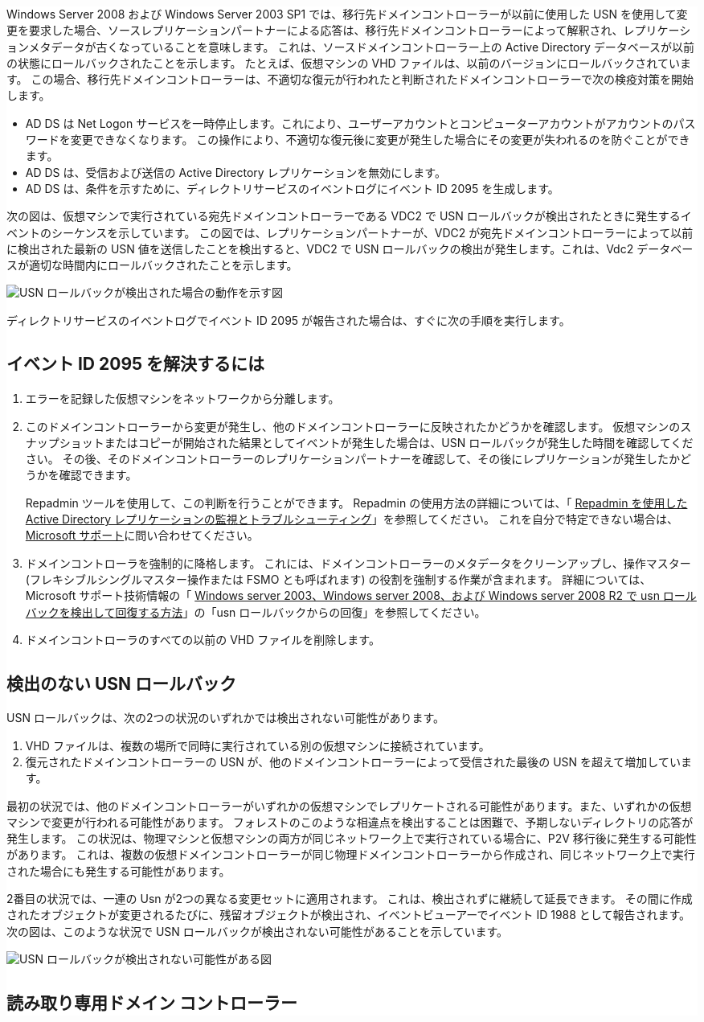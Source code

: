 Windows Server 2008 および Windows Server 2003 SP1 では、移行先ドメインコントローラーが以前に使用した USN を使用して変更を要求した場合、ソースレプリケーションパートナーによる応答は、移行先ドメインコントローラーによって解釈され、レプリケーションメタデータが古くなっていることを意味します。 これは、ソースドメインコントローラー上の Active Directory データベースが以前の状態にロールバックされたことを示します。 たとえば、仮想マシンの VHD ファイルは、以前のバージョンにロールバックされています。 この場合、移行先ドメインコントローラーは、不適切な復元が行われたと判断されたドメインコントローラーで次の検疫対策を開始します。

   - AD DS は Net Logon サービスを一時停止します。これにより、ユーザーアカウントとコンピューターアカウントがアカウントのパスワードを変更できなくなります。 この操作により、不適切な復元後に変更が発生した場合にその変更が失われるのを防ぐことができます。
   - AD DS は、受信および送信の Active Directory レプリケーションを無効にします。
   - AD DS は、条件を示すために、ディレクトリサービスのイベントログにイベント ID 2095 を生成します。

次の図は、仮想マシンで実行されている宛先ドメインコントローラーである VDC2 で USN ロールバックが検出されたときに発生するイベントのシーケンスを示しています。 この図では、レプリケーションパートナーが、VDC2 が宛先ドメインコントローラーによって以前に検出された最新の USN 値を送信したことを検出すると、VDC2 で USN ロールバックの検出が発生します。これは、Vdc2 データベースが適切な時間内にロールバックされたことを示します。

![USN ロールバックが検出された場合の動作を示す図](media/virtualized-domain-controller-architecture/Dd363553.373b0504-43fc-40d0-9908-13fdeb7b3f14(WS.10).gif)

ディレクトリサービスのイベントログでイベント ID 2095 が報告された場合は、すぐに次の手順を実行します。

## <a name="to-resolve-event-id2095"></a>イベント ID 2095 を解決するには

1. エラーを記録した仮想マシンをネットワークから分離します。
2. このドメインコントローラーから変更が発生し、他のドメインコントローラーに反映されたかどうかを確認します。 仮想マシンのスナップショットまたはコピーが開始された結果としてイベントが発生した場合は、USN ロールバックが発生した時間を確認してください。 その後、そのドメインコントローラーのレプリケーションパートナーを確認して、その後にレプリケーションが発生したかどうかを確認できます。

   Repadmin ツールを使用して、この判断を行うことができます。 Repadmin の使用方法の詳細については、「 [Repadmin を使用した Active Directory レプリケーションの監視とトラブルシューティング](https://go.microsoft.com/fwlink/?linkid=122830)」を参照してください。 これを自分で特定できない場合は、 [Microsoft サポート](https://support.microsoft.com)に問い合わせてください。

3. ドメインコントローラを強制的に降格します。 これには、ドメインコントローラーのメタデータをクリーンアップし、操作マスター (フレキシブルシングルマスター操作または FSMO とも呼ばれます) の役割を強制する作業が含まれます。 詳細については、Microsoft サポート技術情報の「 [Windows server 2003、Windows server 2008、および Windows server 2008 R2 で usn ロールバックを検出して回復する方法](https://go.microsoft.com/fwlink/?linkid=137182)」の「usn ロールバックからの回復」を参照してください。
4. ドメインコントローラのすべての以前の VHD ファイルを削除します。

## <a name="undetected-usn-rollback"></a>検出のない USN ロールバック

USN ロールバックは、次の2つの状況のいずれかでは検出されない可能性があります。

1. VHD ファイルは、複数の場所で同時に実行されている別の仮想マシンに接続されています。
2. 復元されたドメインコントローラーの USN が、他のドメインコントローラーによって受信された最後の USN を超えて増加しています。

最初の状況では、他のドメインコントローラーがいずれかの仮想マシンでレプリケートされる可能性があります。また、いずれかの仮想マシンで変更が行われる可能性があります。 フォレストのこのような相違点を検出することは困難で、予期しないディレクトリの応答が発生します。 この状況は、物理マシンと仮想マシンの両方が同じネットワーク上で実行されている場合に、P2V 移行後に発生する可能性があります。 これは、複数の仮想ドメインコントローラーが同じ物理ドメインコントローラーから作成され、同じネットワーク上で実行された場合にも発生する可能性があります。

2番目の状況では、一連の Usn が2つの異なる変更セットに適用されます。 これは、検出されずに継続して延長できます。 その間に作成されたオブジェクトが変更されるたびに、残留オブジェクトが検出され、イベントビューアーでイベント ID 1988 として報告されます。 次の図は、このような状況で USN ロールバックが検出されない可能性があることを示しています。

![USN ロールバックが検出されない可能性がある図](media/virtualized-domain-controller-architecture/Dd363553.63565fe0-d970-4b4e-b5f3-9c76bc77e2d4(WS.10).gif)

## <a name="read-only-domain-controllers"></a>読み取り専用ドメイン コントローラー
